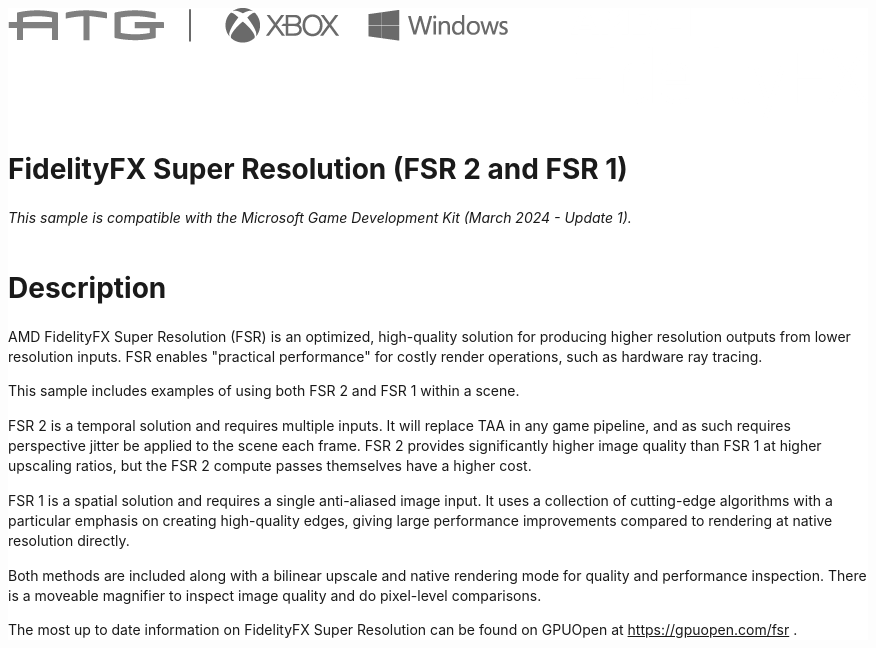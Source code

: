 <img style="float: left" src="./media/image1.png" /><img style="float: right" src="./media/image3.png" />
<br/><br/><br/><br/><br/>
# FidelityFX Super Resolution (FSR 2 and FSR 1)

*This sample is compatible with the Microsoft Game Development Kit (March 2024 - Update 1).*

# Description

AMD FidelityFX Super Resolution (FSR) is an optimized, high-quality
solution for producing higher resolution outputs from lower resolution
inputs. FSR enables "practical performance" for costly render
operations, such as hardware ray tracing.

This sample includes examples of using both FSR 2 and FSR 1 within a
scene.

FSR 2 is a temporal solution and requires multiple inputs. It will
replace TAA in any game pipeline, and as such requires perspective
jitter be applied to the scene each frame. FSR 2 provides significantly
higher image quality than FSR 1 at higher upscaling ratios, but the FSR
2 compute passes themselves have a higher cost.

FSR 1 is a spatial solution and requires a single anti-aliased image
input. It uses a collection of cutting-edge algorithms with a particular
emphasis on creating high-quality edges, giving large performance
improvements compared to rendering at native resolution directly.

Both methods are included along with a bilinear upscale and native rendering mode for quality and performance inspection. There is a moveable magnifier to inspect image quality and do pixel-level comparisons.

The most up to date information on FidelityFX Super Resolution can be
found on GPUOpen at <https://gpuopen.com/fsr> .
